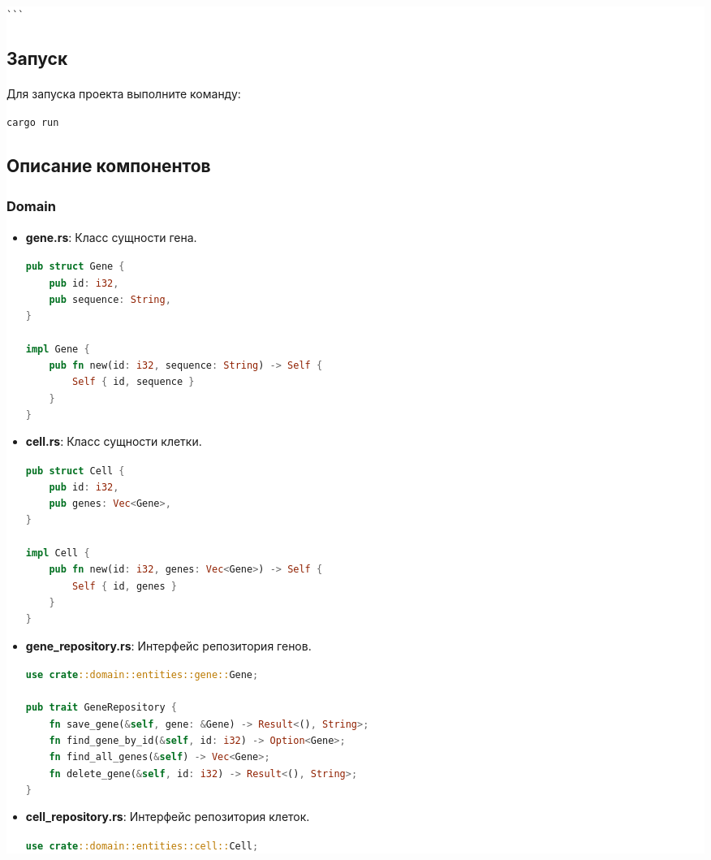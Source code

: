     ```

## Запуск
Для запуска проекта выполните команду:
```bash
cargo run
```

## Описание компонентов

### Domain
- **gene.rs**: Класс сущности гена.
    ```rust
    pub struct Gene {
        pub id: i32,
        pub sequence: String,
    }

    impl Gene {
        pub fn new(id: i32, sequence: String) -> Self {
            Self { id, sequence }
        }
    }
    ```

- **cell.rs**: Класс сущности клетки.
    ```rust
    pub struct Cell {
        pub id: i32,
        pub genes: Vec<Gene>,
    }

    impl Cell {
        pub fn new(id: i32, genes: Vec<Gene>) -> Self {
            Self { id, genes }
        }
    }
    ```

- **gene_repository.rs**: Интерфейс репозитория генов.
    ```rust
    use crate::domain::entities::gene::Gene;

    pub trait GeneRepository {
        fn save_gene(&self, gene: &Gene) -> Result<(), String>;
        fn find_gene_by_id(&self, id: i32) -> Option<Gene>;
        fn find_all_genes(&self) -> Vec<Gene>;
        fn delete_gene(&self, id: i32) -> Result<(), String>;
    }
    ```

- **cell_repository.rs**: Интерфейс репозитория клеток.
    ```rust
    use crate::domain::entities::cell::Cell;
